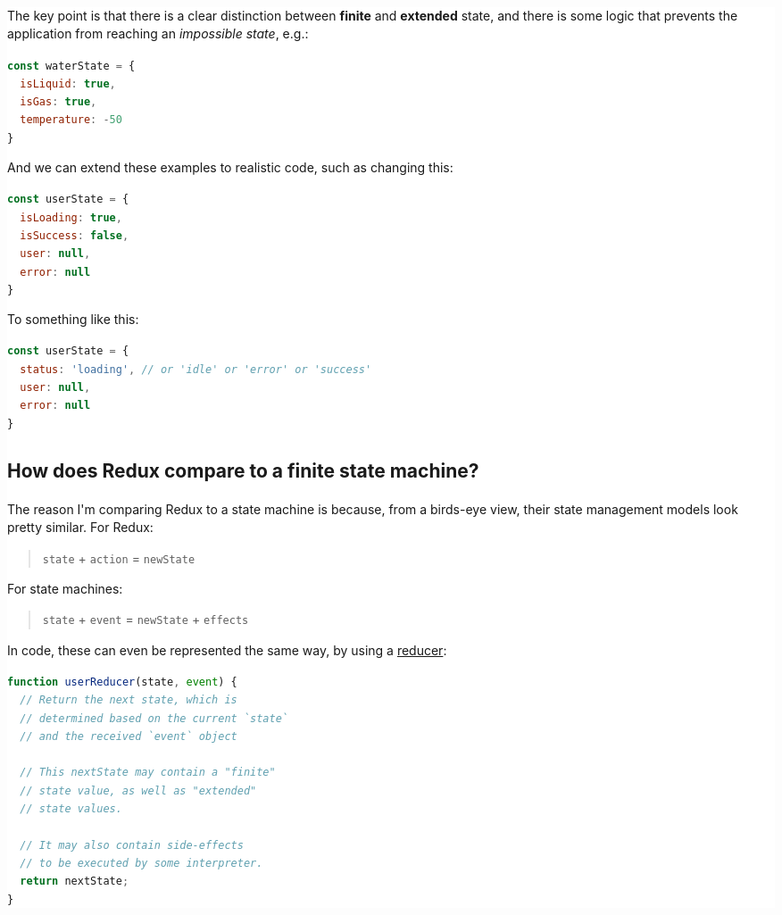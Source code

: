 The key point is that there is a clear distinction between **finite** and **extended** state, and there is some logic that prevents the application from reaching an _impossible state_, e.g.:

```js
const waterState = {
  isLiquid: true,
  isGas: true,
  temperature: -50
}
```

And we can extend these examples to realistic code, such as changing this:

```js
const userState = {
  isLoading: true,
  isSuccess: false,
  user: null,
  error: null
}
```

To something like this:

```js
const userState = {
  status: 'loading', // or 'idle' or 'error' or 'success'
  user: null,
  error: null
}
```

## How does Redux compare to a finite state machine?

The reason I'm comparing Redux to a state machine is because, from a birds-eye view, their state management models look pretty similar. For Redux:

> `state` + `action` = `newState`

For state machines:

> `state` + `event` = `newState` + `effects`

In code, these can even be represented the same way, by using a [reducer](https://redux.js.org/basics/reducers/):

```js
function userReducer(state, event) {
  // Return the next state, which is
  // determined based on the current `state`
  // and the received `event` object

  // This nextState may contain a "finite"
  // state value, as well as "extended"
  // state values.

  // It may also contain side-effects
  // to be executed by some interpreter.
  return nextState;
}
```
